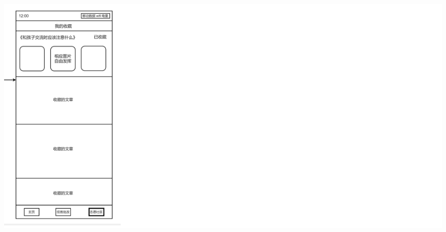 <img title="" src="API.assets/2023-11-02-23-41-12-image.png" alt="" data-align="center" width="229">
